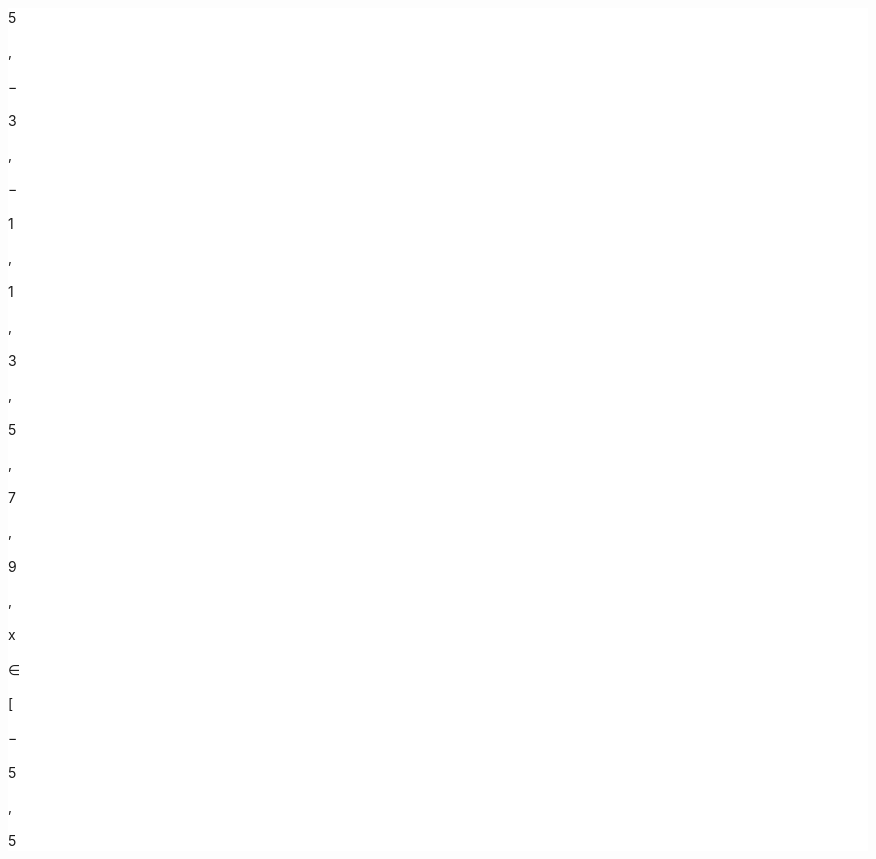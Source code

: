  5 


 , 


 − 


 3 


 , 


 − 


 1 


 , 


 1 


 , 


 3 


 , 


 5 


 , 


 7 


 , 


 9 


 , 


 x 


 ∈ 


 [ 


 − 


 5 


 , 


 5 
